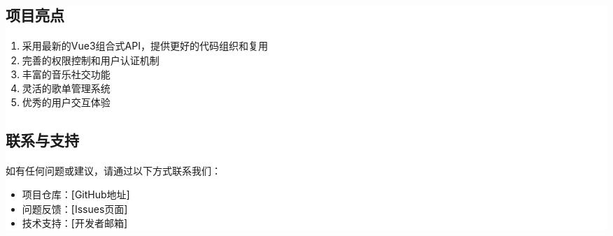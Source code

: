 ## 项目亮点
1. 采用最新的Vue3组合式API，提供更好的代码组织和复用
2. 完善的权限控制和用户认证机制
3. 丰富的音乐社交功能
4. 灵活的歌单管理系统
5. 优秀的用户交互体验

## 联系与支持
如有任何问题或建议，请通过以下方式联系我们：
- 项目仓库：[GitHub地址]
- 问题反馈：[Issues页面]
- 技术支持：[开发者邮箱] 